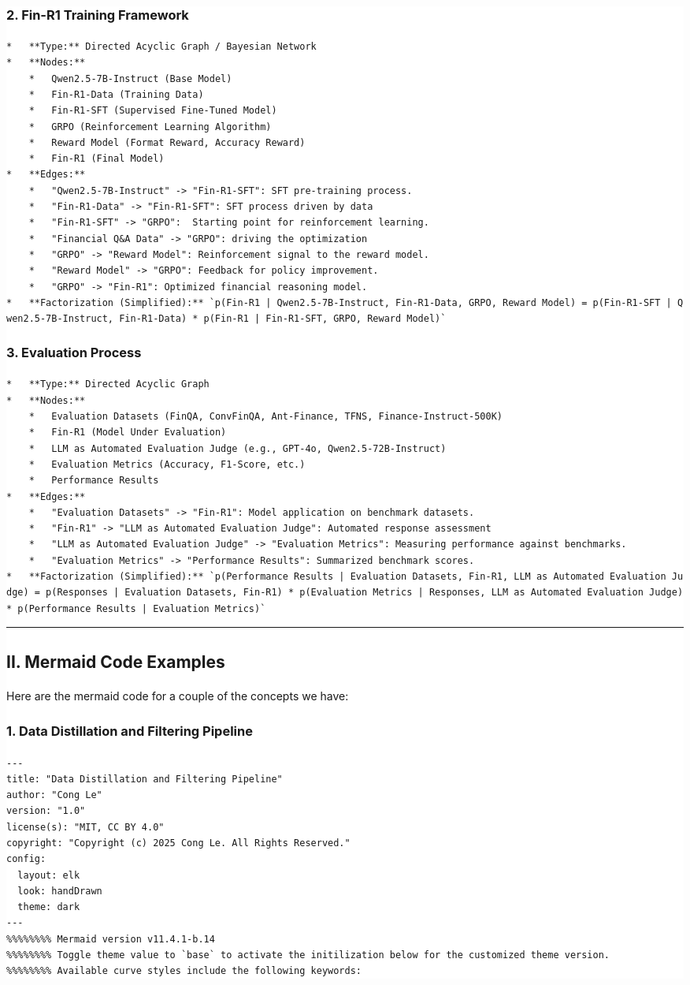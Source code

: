 ### 2. Fin-R1 Training Framework

    *   **Type:** Directed Acyclic Graph / Bayesian Network
    *   **Nodes:**
        *   Qwen2.5-7B-Instruct (Base Model)
        *   Fin-R1-Data (Training Data)
        *   Fin-R1-SFT (Supervised Fine-Tuned Model)
        *   GRPO (Reinforcement Learning Algorithm)
        *   Reward Model (Format Reward, Accuracy Reward)
        *   Fin-R1 (Final Model)
    *   **Edges:**
        *   "Qwen2.5-7B-Instruct" -> "Fin-R1-SFT": SFT pre-training process.
        *   "Fin-R1-Data" -> "Fin-R1-SFT": SFT process driven by data
        *   "Fin-R1-SFT" -> "GRPO":  Starting point for reinforcement learning.
        *   "Financial Q&A Data" -> "GRPO": driving the optimization
        *   "GRPO" -> "Reward Model": Reinforcement signal to the reward model.
        *   "Reward Model" -> "GRPO": Feedback for policy improvement.
        *   "GRPO" -> "Fin-R1": Optimized financial reasoning model.
    *   **Factorization (Simplified):** `p(Fin-R1 | Qwen2.5-7B-Instruct, Fin-R1-Data, GRPO, Reward Model) = p(Fin-R1-SFT | Qwen2.5-7B-Instruct, Fin-R1-Data) * p(Fin-R1 | Fin-R1-SFT, GRPO, Reward Model)`

### 3. Evaluation Process

    *   **Type:** Directed Acyclic Graph
    *   **Nodes:**
        *   Evaluation Datasets (FinQA, ConvFinQA, Ant-Finance, TFNS, Finance-Instruct-500K)
        *   Fin-R1 (Model Under Evaluation)
        *   LLM as Automated Evaluation Judge (e.g., GPT-4o, Qwen2.5-72B-Instruct)
        *   Evaluation Metrics (Accuracy, F1-Score, etc.)
        *   Performance Results
    *   **Edges:**
        *   "Evaluation Datasets" -> "Fin-R1": Model application on benchmark datasets.
        *   "Fin-R1" -> "LLM as Automated Evaluation Judge": Automated response assessment
        *   "LLM as Automated Evaluation Judge" -> "Evaluation Metrics": Measuring performance against benchmarks.
        *   "Evaluation Metrics" -> "Performance Results": Summarized benchmark scores.
    *   **Factorization (Simplified):** `p(Performance Results | Evaluation Datasets, Fin-R1, LLM as Automated Evaluation Judge) = p(Responses | Evaluation Datasets, Fin-R1) * p(Evaluation Metrics | Responses, LLM as Automated Evaluation Judge) * p(Performance Results | Evaluation Metrics)`

---

## II. Mermaid Code Examples

Here are the mermaid code for a couple of the concepts we have:

### 1. Data Distillation and Filtering Pipeline

```mermaid
---
title: "Data Distillation and Filtering Pipeline"
author: "Cong Le"
version: "1.0"
license(s): "MIT, CC BY 4.0"
copyright: "Copyright (c) 2025 Cong Le. All Rights Reserved."
config:
  layout: elk
  look: handDrawn
  theme: dark
---
%%%%%%%% Mermaid version v11.4.1-b.14
%%%%%%%% Toggle theme value to `base` to activate the initilization below for the customized theme version.
%%%%%%%% Available curve styles include the following keywords:
```